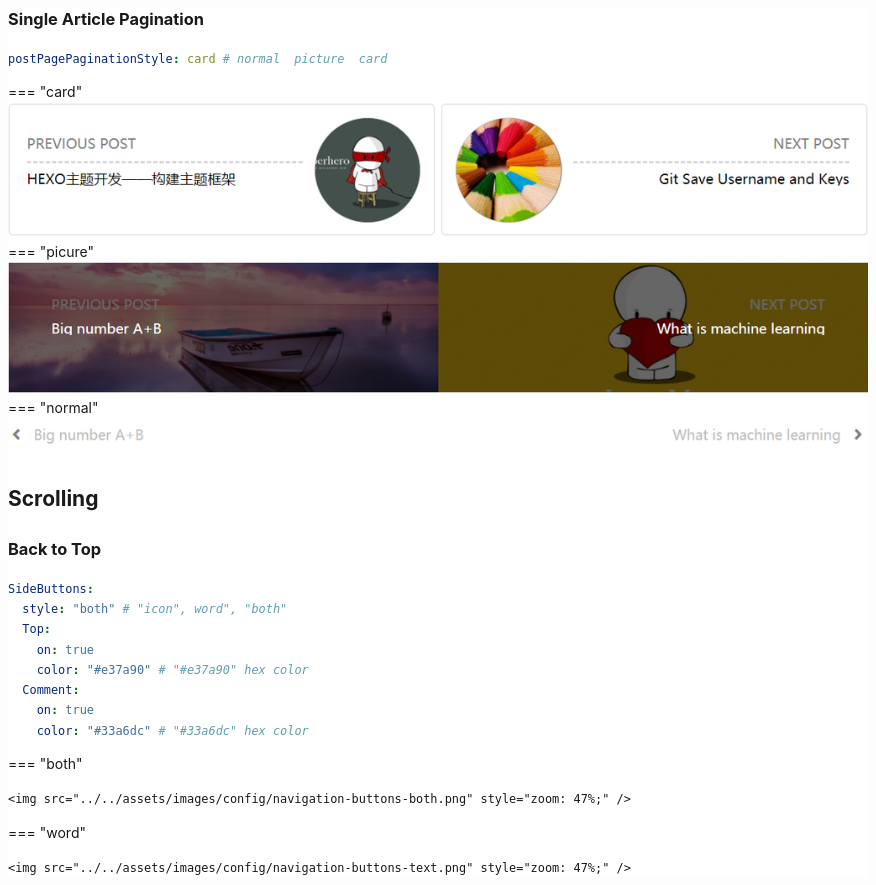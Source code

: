### Single Article Pagination

``` yaml
postPagePaginationStyle: card # normal  picture  card
```
=== "card"
	![card](../assets/images/config/paginator-post-card.png)
=== "picure"
	![picture](../assets/images/config/paginator-post-picture.png)
=== "normal"
	![normal](../assets/images/config/paginator-post-normal.png)

## Scrolling

### Back to Top


```yaml
SideButtons:
  style: "both" # "icon", word", "both"
  Top:
    on: true
    color: "#e37a90" # "#e37a90" hex color
  Comment:
    on: true
    color: "#33a6dc" # "#33a6dc" hex color
```

=== "both"

    <img src="../../assets/images/config/navigation-buttons-both.png" style="zoom: 47%;" />

=== "word"

    <img src="../../assets/images/config/navigation-buttons-text.png" style="zoom: 47%;" />
